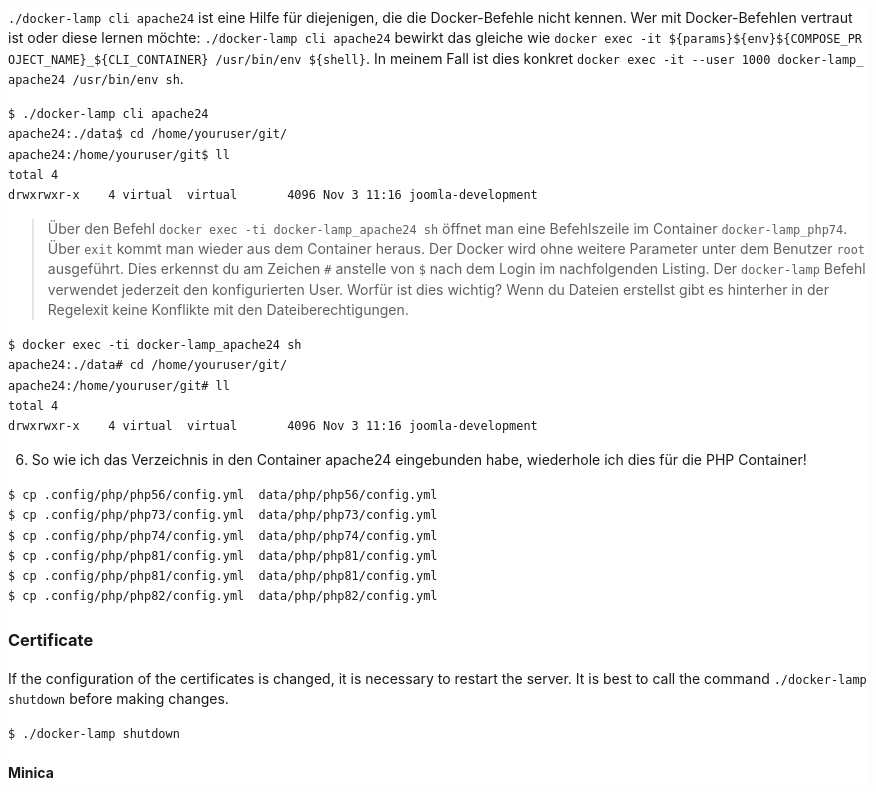 `./docker-lamp cli apache24` ist eine Hilfe für diejenigen, die die Docker-Befehle nicht kennen. Wer mit Docker-Befehlen vertraut ist oder diese lernen möchte: `./docker-lamp cli apache24` bewirkt das gleiche wie `docker exec -it ${params}${env}${COMPOSE_PROJECT_NAME}_${CLI_CONTAINER} /usr/bin/env ${shell}`. In meinem Fall ist dies konkret `docker exec -it --user 1000 docker-lamp_apache24 /usr/bin/env sh`. 

```
$ ./docker-lamp cli apache24
apache24:./data$ cd /home/youruser/git/
apache24:/home/youruser/git$ ll
total 4
drwxrwxr-x    4 virtual  virtual       4096 Nov 3 11:16 joomla-development
```

> Über den Befehl `docker exec -ti docker-lamp_apache24 sh` öffnet man eine Befehlszeile im Container `docker-lamp_php74`. Über `exit` kommt man wieder aus dem Container heraus. Der Docker wird ohne weitere Parameter unter dem Benutzer `root` ausgeführt. Dies erkennst du am Zeichen `#` anstelle von `$` nach dem Login im nachfolgenden Listing. Der `docker-lamp` Befehl verwendet jederzeit den konfigurierten User. Worfür ist dies wichtig? Wenn du Dateien erstellst gibt es hinterher in der Regelexit keine Konflikte mit den Dateiberechtigungen.

```
$ docker exec -ti docker-lamp_apache24 sh
apache24:./data# cd /home/youruser/git/
apache24:/home/youruser/git# ll
total 4
drwxrwxr-x    4 virtual  virtual       4096 Nov 3 11:16 joomla-development
```

6. So wie ich das Verzeichnis in den Container apache24 eingebunden habe, wiederhole ich dies für die PHP Container!

```
$ cp .config/php/php56/config.yml  data/php/php56/config.yml
$ cp .config/php/php73/config.yml  data/php/php73/config.yml
$ cp .config/php/php74/config.yml  data/php/php74/config.yml
$ cp .config/php/php81/config.yml  data/php/php81/config.yml
$ cp .config/php/php81/config.yml  data/php/php81/config.yml
$ cp .config/php/php82/config.yml  data/php/php82/config.yml

```







### Certificate

If the configuration of the certificates is changed, it is necessary to restart the server. It is best to call the command `./docker-lamp shutdown` before making changes.

```
$ ./docker-lamp shutdown
```

#### Minica
